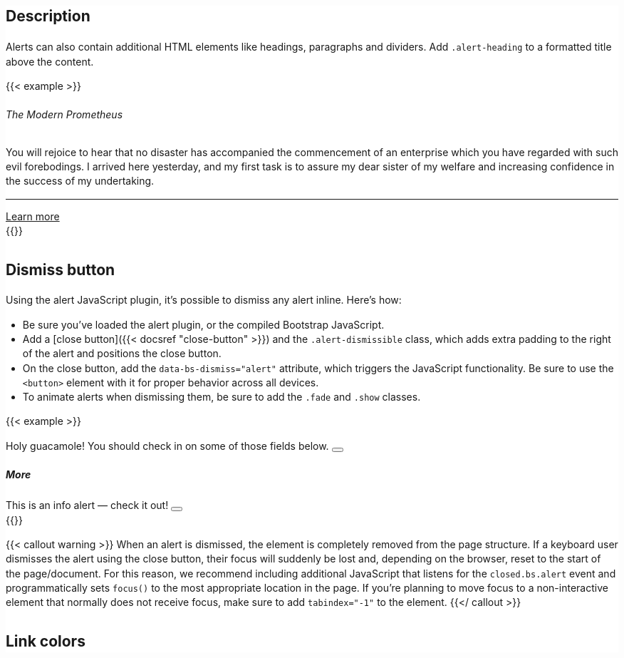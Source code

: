 ## Description

Alerts can also contain additional HTML elements like headings, paragraphs and dividers. Add `.alert-heading` to a formatted title above the content.

{{< example >}}
<div class="alert alert-primary" role="alert">
  <h6 class="alert-heading">The Modern Prometheus</h6>
  <p class="mb-2">You will rejoice to hear that no disaster has accompanied the commencement of an enterprise which you have regarded with such evil forebodings. I arrived here yesterday, and my first task is to assure my dear sister of my welfare and increasing confidence in the success of my undertaking.</p>
  <hr>
  <a class="fw-semibold fs-sm" href="#">Learn more</a>
</div>
{{</ example >}}


## Dismiss button

Using the alert JavaScript plugin, it’s possible to dismiss any alert inline. Here’s how:

- Be sure you’ve loaded the alert plugin, or the compiled Bootstrap JavaScript.
- Add a [close button]({{< docsref "close-button" >}}) and the `.alert-dismissible` class, which adds extra padding to the right of the alert and positions the close button.
- On the close button, add the `data-bs-dismiss="alert"` attribute, which triggers the JavaScript functionality. Be sure to use the `<button>` element with it for proper behavior across all devices.
- To animate alerts when dismissing them, be sure to add the `.fade` and `.show` classes.

{{< example >}}

<div class="alert alert-success alert-dismissible fade show" role="alert">
  Holy guacamole! You should check in on some of those fields below.
  <button type="button" class="btn-close btn-close-sm" data-bs-dismiss="alert" aria-label="Close"></button>
</div>
<div class="alert alert-info alert-dismissible fade show" role="alert">
  <h5 class="alert-heading">More</h5>
  This is an info alert — check it out!
  <button type="button" class="btn-close" data-bs-dismiss="alert" aria-label="Close"></button>
</div>
{{</ example >}}

{{< callout warning >}}
When an alert is dismissed, the element is completely removed from the page structure. If a keyboard user dismisses the alert using the close button, their focus will suddenly be lost and, depending on the browser, reset to the start of the page/document. For this reason, we recommend including additional JavaScript that listens for the `closed.bs.alert` event and programmatically sets `focus()` to the most appropriate location in the page. If you’re planning to move focus to a non-interactive element that normally does not receive focus, make sure to add `tabindex="-1"` to the element.
{{</ callout >}}

## Link colors
